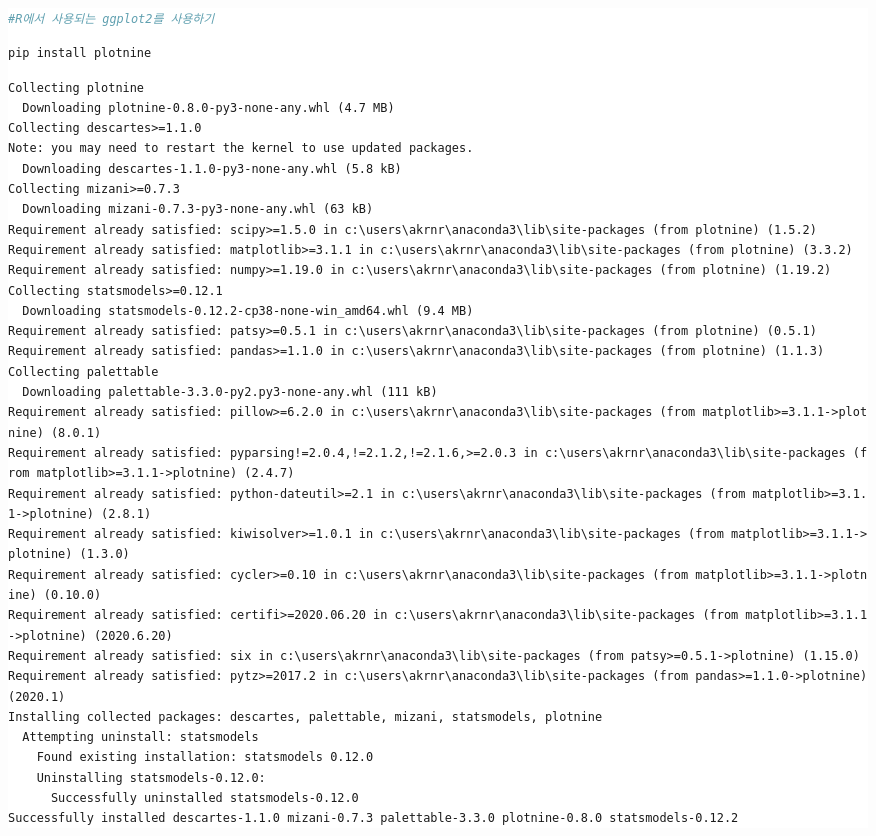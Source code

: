 


```python
#R에서 사용되는 ggplot2를 사용하기
```


```python
pip install plotnine
```

    Collecting plotnine
      Downloading plotnine-0.8.0-py3-none-any.whl (4.7 MB)
    Collecting descartes>=1.1.0
    Note: you may need to restart the kernel to use updated packages.
      Downloading descartes-1.1.0-py3-none-any.whl (5.8 kB)
    Collecting mizani>=0.7.3
      Downloading mizani-0.7.3-py3-none-any.whl (63 kB)
    Requirement already satisfied: scipy>=1.5.0 in c:\users\akrnr\anaconda3\lib\site-packages (from plotnine) (1.5.2)
    Requirement already satisfied: matplotlib>=3.1.1 in c:\users\akrnr\anaconda3\lib\site-packages (from plotnine) (3.3.2)
    Requirement already satisfied: numpy>=1.19.0 in c:\users\akrnr\anaconda3\lib\site-packages (from plotnine) (1.19.2)
    Collecting statsmodels>=0.12.1
      Downloading statsmodels-0.12.2-cp38-none-win_amd64.whl (9.4 MB)
    Requirement already satisfied: patsy>=0.5.1 in c:\users\akrnr\anaconda3\lib\site-packages (from plotnine) (0.5.1)
    Requirement already satisfied: pandas>=1.1.0 in c:\users\akrnr\anaconda3\lib\site-packages (from plotnine) (1.1.3)
    Collecting palettable
      Downloading palettable-3.3.0-py2.py3-none-any.whl (111 kB)
    Requirement already satisfied: pillow>=6.2.0 in c:\users\akrnr\anaconda3\lib\site-packages (from matplotlib>=3.1.1->plotnine) (8.0.1)
    Requirement already satisfied: pyparsing!=2.0.4,!=2.1.2,!=2.1.6,>=2.0.3 in c:\users\akrnr\anaconda3\lib\site-packages (from matplotlib>=3.1.1->plotnine) (2.4.7)
    Requirement already satisfied: python-dateutil>=2.1 in c:\users\akrnr\anaconda3\lib\site-packages (from matplotlib>=3.1.1->plotnine) (2.8.1)
    Requirement already satisfied: kiwisolver>=1.0.1 in c:\users\akrnr\anaconda3\lib\site-packages (from matplotlib>=3.1.1->plotnine) (1.3.0)
    Requirement already satisfied: cycler>=0.10 in c:\users\akrnr\anaconda3\lib\site-packages (from matplotlib>=3.1.1->plotnine) (0.10.0)
    Requirement already satisfied: certifi>=2020.06.20 in c:\users\akrnr\anaconda3\lib\site-packages (from matplotlib>=3.1.1->plotnine) (2020.6.20)
    Requirement already satisfied: six in c:\users\akrnr\anaconda3\lib\site-packages (from patsy>=0.5.1->plotnine) (1.15.0)
    Requirement already satisfied: pytz>=2017.2 in c:\users\akrnr\anaconda3\lib\site-packages (from pandas>=1.1.0->plotnine) (2020.1)
    Installing collected packages: descartes, palettable, mizani, statsmodels, plotnine
      Attempting uninstall: statsmodels
        Found existing installation: statsmodels 0.12.0
        Uninstalling statsmodels-0.12.0:
          Successfully uninstalled statsmodels-0.12.0
    Successfully installed descartes-1.1.0 mizani-0.7.3 palettable-3.3.0 plotnine-0.8.0 statsmodels-0.12.2
